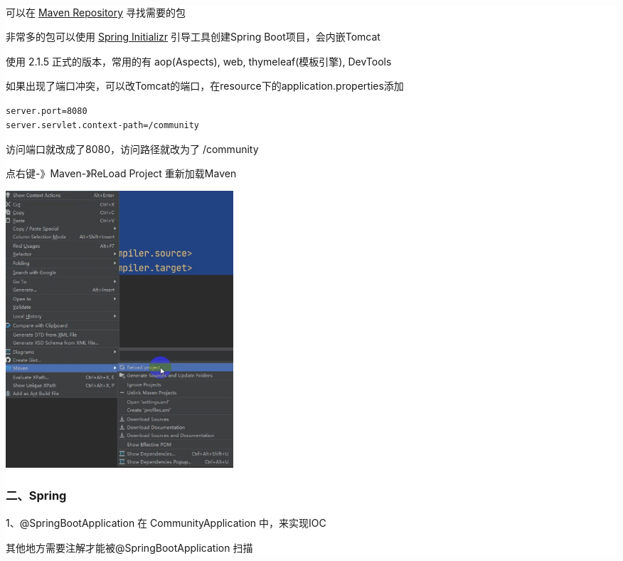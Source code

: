 


可以在 [Maven Repository](https://mvnrepository.com/) 寻找需要的包

非常多的包可以使用 [Spring Initializr](https://start.spring.io/) 引导工具创建Spring Boot项目，会内嵌Tomcat

使用 2.1.5 正式的版本，常用的有 aop(Aspects), web, thymeleaf(模板引擎), DevTools

如果出现了端口冲突，可以改Tomcat的端口，在resource下的application.properties添加

```
server.port=8080 
server.servlet.context-path=/community
```

访问端口就改成了8080，访问路径就改为了 /community

点右键-》Maven-》ReLoad Project 重新加载Maven

<img src="/images/Java%E8%BF%9B%E9%98%B6/image-20230224184840817.png" alt="image-20230224184840817" style="zoom:67%;" />

### 二、Spring

1、@SpringBootApplication 在 CommunityApplication 中，来实现IOC

其他地方需要注解才能被@SpringBootApplication 扫描
